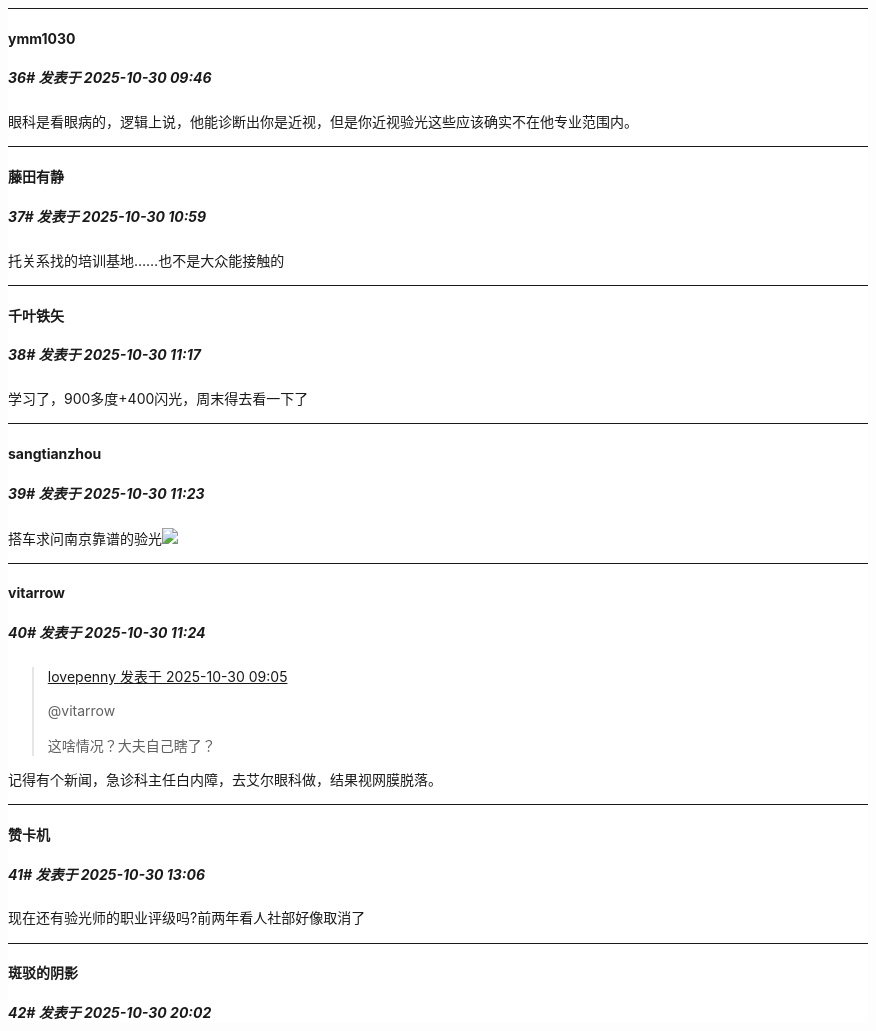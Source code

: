 *****

####  ymm1030  
##### 36#       发表于 2025-10-30 09:46

眼科是看眼病的，逻辑上说，他能诊断出你是近视，但是你近视验光这些应该确实不在他专业范围内。

*****

####  藤田有静  
##### 37#       发表于 2025-10-30 10:59

托关系找的培训基地……也不是大众能接触的

*****

####  千叶铁矢  
##### 38#       发表于 2025-10-30 11:17

学习了，900多度+400闪光，周末得去看一下了

*****

####  sangtianzhou  
##### 39#       发表于 2025-10-30 11:23

搭车求问南京靠谱的验光<img src="https://static.stage1st.com/image/smiley/face2017/002.png" referrerpolicy="no-referrer">

*****

####  vitarrow  
##### 40#       发表于 2025-10-30 11:24

<blockquote><a href="httphttps://stage1st.com/2b/forum.php?mod=redirect&amp;goto=findpost&amp;pid=68647537&amp;ptid=2265908" target="_blank">lovepenny 发表于 2025-10-30 09:05</a>

@vitarrow

这啥情况？大夫自己瞎了？</blockquote>
记得有个新闻，急诊科主任白内障，去艾尔眼科做，结果视网膜脱落。


*****

####  赞卡机  
##### 41#       发表于 2025-10-30 13:06

现在还有验光师的职业评级吗?前两年看人社部好像取消了


*****

####  斑驳的阴影  
##### 42#       发表于 2025-10-30 20:02
